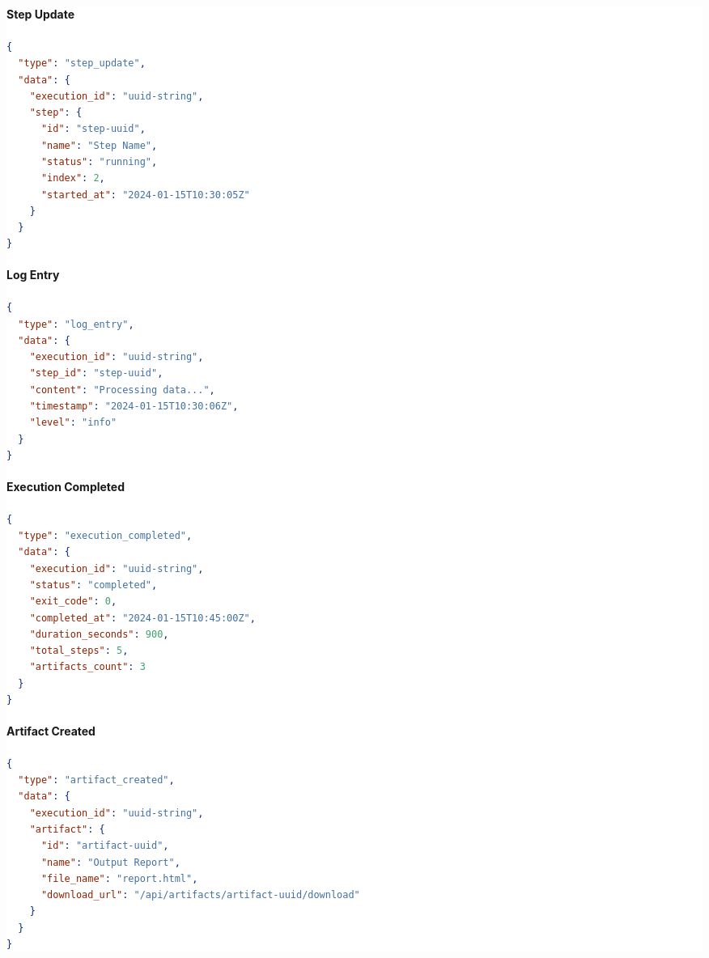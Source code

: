 #### Step Update
```json
{
  "type": "step_update",
  "data": {
    "execution_id": "uuid-string",
    "step": {
      "id": "step-uuid",
      "name": "Step Name",
      "status": "running",
      "index": 2,
      "started_at": "2024-01-15T10:30:05Z"
    }
  }
}
```

#### Log Entry
```json
{
  "type": "log_entry",
  "data": {
    "execution_id": "uuid-string",
    "step_id": "step-uuid",
    "content": "Processing data...",
    "timestamp": "2024-01-15T10:30:06Z",
    "level": "info"
  }
}
```

#### Execution Completed
```json
{
  "type": "execution_completed",
  "data": {
    "execution_id": "uuid-string",
    "status": "completed",
    "exit_code": 0,
    "completed_at": "2024-01-15T10:45:00Z",
    "duration_seconds": 900,
    "total_steps": 5,
    "artifacts_count": 3
  }
}
```

#### Artifact Created
```json
{
  "type": "artifact_created",
  "data": {
    "execution_id": "uuid-string",
    "artifact": {
      "id": "artifact-uuid",
      "name": "Output Report",
      "file_name": "report.html",
      "download_url": "/api/artifacts/artifact-uuid/download"
    }
  }
}
```
